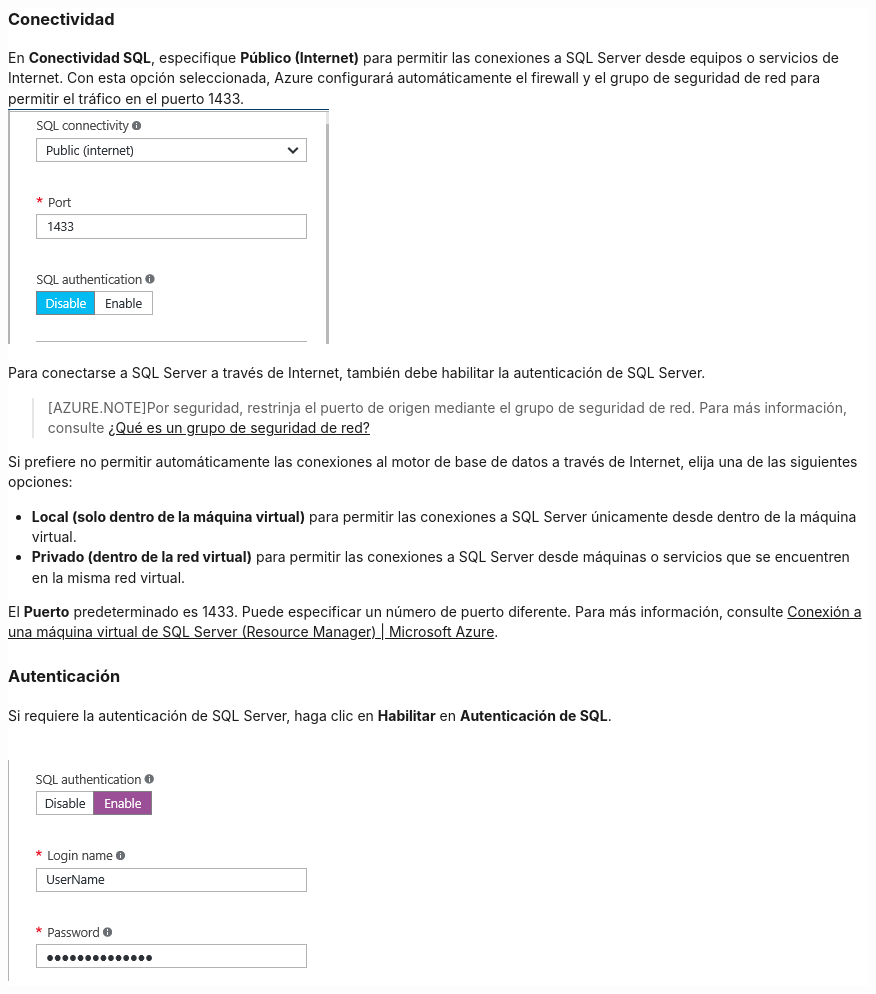 ### Conectividad
En **Conectividad SQL**, especifique **Público (Internet)** para permitir las conexiones a SQL Server desde equipos o servicios de Internet. Con esta opción seleccionada, Azure configurará automáticamente el firewall y el grupo de seguridad de red para permitir el tráfico en el puerto 1433. <br/>![Conectividad de SQL ARM](./media/virtual-machines-windows-portal-sql-server-provision/azure-sql-arm-connectivity-alt.png) <br/>

Para conectarse a SQL Server a través de Internet, también debe habilitar la autenticación de SQL Server.

>[AZURE.NOTE]Por seguridad, restrinja el puerto de origen mediante el grupo de seguridad de red. Para más información, consulte [¿Qué es un grupo de seguridad de red?](../virtual-network/virtual-networks-nsg.md)

Si prefiere no permitir automáticamente las conexiones al motor de base de datos a través de Internet, elija una de las siguientes opciones:
- **Local (solo dentro de la máquina virtual)** para permitir las conexiones a SQL Server únicamente desde dentro de la máquina virtual.
- **Privado (dentro de la red virtual)** para permitir las conexiones a SQL Server desde máquinas o servicios que se encuentren en la misma red virtual.


El **Puerto** predeterminado es 1433. Puede especificar un número de puerto diferente. Para más información, consulte [Conexión a una máquina virtual de SQL Server (Resource Manager) | Microsoft Azure](virtual-machines-windows-sql-connect.md).



### Autenticación
Si requiere la autenticación de SQL Server, haga clic en **Habilitar** en **Autenticación de SQL**.

<br/>![Autenticación de SQL ARM](./media/virtual-machines-windows-portal-sql-server-provision/azure-sql-arm-authentication.png) <br/>

